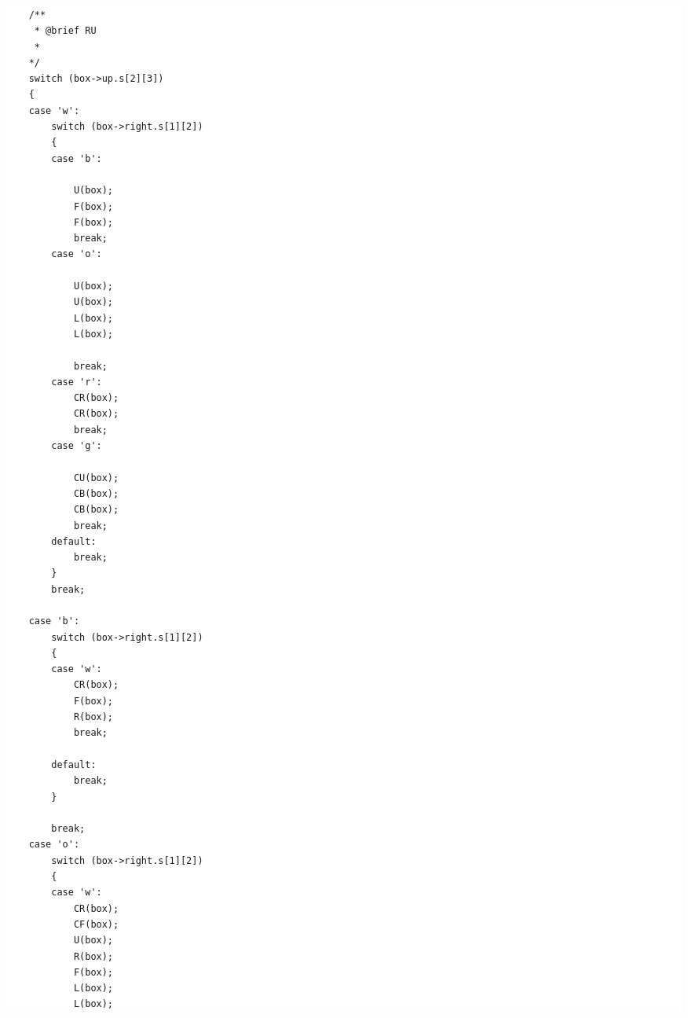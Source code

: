 
		/**
		 * @brief RU
		 *
		*/
		switch (box->up.s[2][3])
		{
		case 'w':
			switch (box->right.s[1][2])
			{
			case 'b':

				U(box);
				F(box);
				F(box);
				break;
			case 'o':

				U(box);
				U(box);
				L(box);
				L(box);

				break;
			case 'r':
				CR(box);
				CR(box);
				break;
			case 'g':

				CU(box);
				CB(box);
				CB(box);
				break;
			default:
				break;
			}
			break;

		case 'b':
			switch (box->right.s[1][2])
			{
			case 'w':
				CR(box);
				F(box);
				R(box);
				break;

			default:
				break;
			}

			break;
		case 'o':
			switch (box->right.s[1][2])
			{
			case 'w':
				CR(box);
				CF(box);
				U(box);
				R(box);
				F(box);
				L(box);
				L(box);
